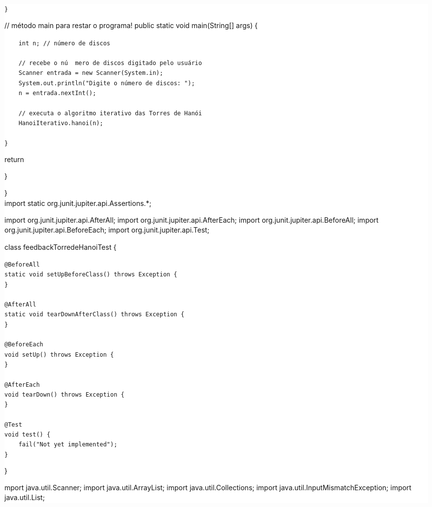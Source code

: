 	}

// método main para restar o programa!
	public static void main(String[] args) {

		int n; // número de discos

		// recebe o nú	mero de discos digitado pelo usuário
		Scanner entrada = new Scanner(System.in);
		System.out.println("Digite o número de discos: ");
		n = entrada.nextInt();

		// executa o algoritmo iterativo das Torres de Hanói
		HanoiIterativo.hanoi(n);

	}
return  

}

}  
import static org.junit.jupiter.api.Assertions.*;

import org.junit.jupiter.api.AfterAll;
import org.junit.jupiter.api.AfterEach;
import org.junit.jupiter.api.BeforeAll;
import org.junit.jupiter.api.BeforeEach;
import org.junit.jupiter.api.Test;

class feedbackTorredeHanoiTest {

	@BeforeAll
	static void setUpBeforeClass() throws Exception {
	}

	@AfterAll
	static void tearDownAfterClass() throws Exception {
	}

	@BeforeEach
	void setUp() throws Exception {
	}

	@AfterEach
	void tearDown() throws Exception {
	}

	@Test
	void test() {
		fail("Not yet implemented");
	}

} 

mport java.util.Scanner;
import java.util.ArrayList;
import java.util.Collections;
import java.util.InputMismatchException;
import java.util.List;
